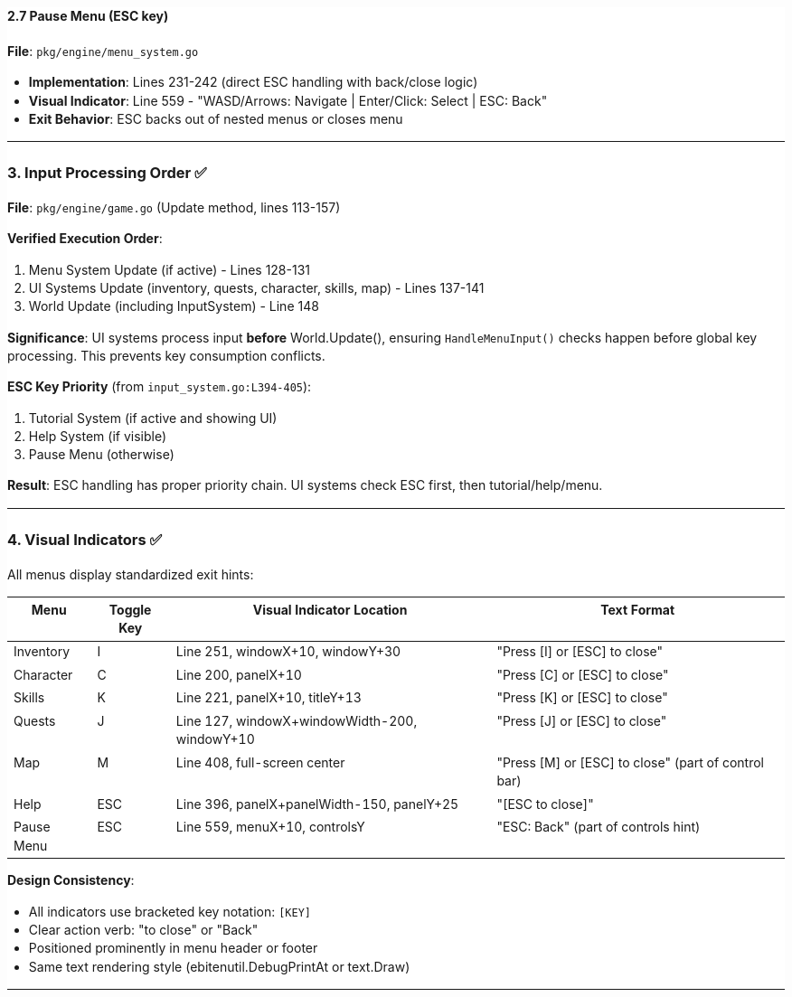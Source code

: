 #### 2.7 Pause Menu (ESC key)
**File**: `pkg/engine/menu_system.go`
- **Implementation**: Lines 231-242 (direct ESC handling with back/close logic)
- **Visual Indicator**: Line 559 - "WASD/Arrows: Navigate | Enter/Click: Select | ESC: Back"
- **Exit Behavior**: ESC backs out of nested menus or closes menu

---

### 3. Input Processing Order ✅

**File**: `pkg/engine/game.go` (Update method, lines 113-157)

**Verified Execution Order**:
1. Menu System Update (if active) - Lines 128-131
2. UI Systems Update (inventory, quests, character, skills, map) - Lines 137-141
3. World Update (including InputSystem) - Line 148

**Significance**: UI systems process input **before** World.Update(), ensuring `HandleMenuInput()` checks happen before global key processing. This prevents key consumption conflicts.

**ESC Key Priority** (from `input_system.go:L394-405`):
1. Tutorial System (if active and showing UI)
2. Help System (if visible)
3. Pause Menu (otherwise)

**Result**: ESC handling has proper priority chain. UI systems check ESC first, then tutorial/help/menu.

---

### 4. Visual Indicators ✅

All menus display standardized exit hints:

| Menu | Toggle Key | Visual Indicator Location | Text Format |
|------|------------|---------------------------|-------------|
| Inventory | I | Line 251, windowX+10, windowY+30 | "Press [I] or [ESC] to close" |
| Character | C | Line 200, panelX+10 | "Press [C] or [ESC] to close" |
| Skills | K | Line 221, panelX+10, titleY+13 | "Press [K] or [ESC] to close" |
| Quests | J | Line 127, windowX+windowWidth-200, windowY+10 | "Press [J] or [ESC] to close" |
| Map | M | Line 408, full-screen center | "Press [M] or [ESC] to close" (part of control bar) |
| Help | ESC | Line 396, panelX+panelWidth-150, panelY+25 | "[ESC to close]" |
| Pause Menu | ESC | Line 559, menuX+10, controlsY | "ESC: Back" (part of controls hint) |

**Design Consistency**:
- All indicators use bracketed key notation: `[KEY]`
- Clear action verb: "to close" or "Back"
- Positioned prominently in menu header or footer
- Same text rendering style (ebitenutil.DebugPrintAt or text.Draw)

---